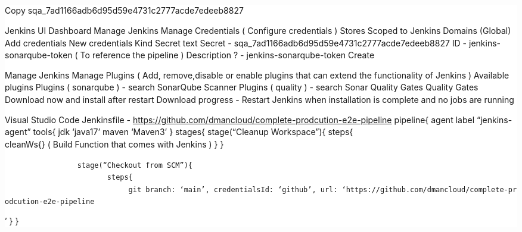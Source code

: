 Copy sqa_7ad1166adb6d95d59e4731c2777acde7edeeb8827

Jenkins UI 
Dashboard
Manage Jenkins 
Manage Credentials ( Configure credentials ) 
Stores Scoped to Jenkins
                                        Domains (Global) 
                                        Add credentials 
New credentials 
Kind 
Secret text
Secret - sqa_7ad1166adb6d95d59e4731c2777acde7edeeb8827
ID - jenkins-sonarqube-token ( To reference the pipeline ) 
Description ? - jenkins-sonarqube-token
Create 

Manage Jenkins 
Manage Plugins ( Add, remove,disable or enable plugins that can extend the functionality of Jenkins )
Available plugins 
Plugins ( sonarqube ) - search 
SonarQube Scanner 
Plugins ( quality ) - search 
Sonar Quality Gates 
Quality Gates 
Download now and install after restart 
Download progress - Restart Jenkins when installation is complete and no jobs are running

Visual Studio Code
Jenkinsfile - https://github.com/dmancloud/complete-prodcution-e2e-pipeline
pipeline{
              agent 
                     label “jenkins-agent”
              tools{
                     jdk ‘java17’
                     maven ‘Maven3’
              }
              stages{ 
                     stage(“Cleanup Workspace”){
                            steps{  
                                   cleanWs{} ( Build Function that comes with Jenkins ) 
                            }
                     }
      
                     stage(“Checkout from SCM”){
                            steps{  
                                 git branch: ‘main’, credentialsId: ‘github’, url: ‘https://github.com/dmancloud/complete-prodcution-e2e-pipeline
’
                            }
                     }
